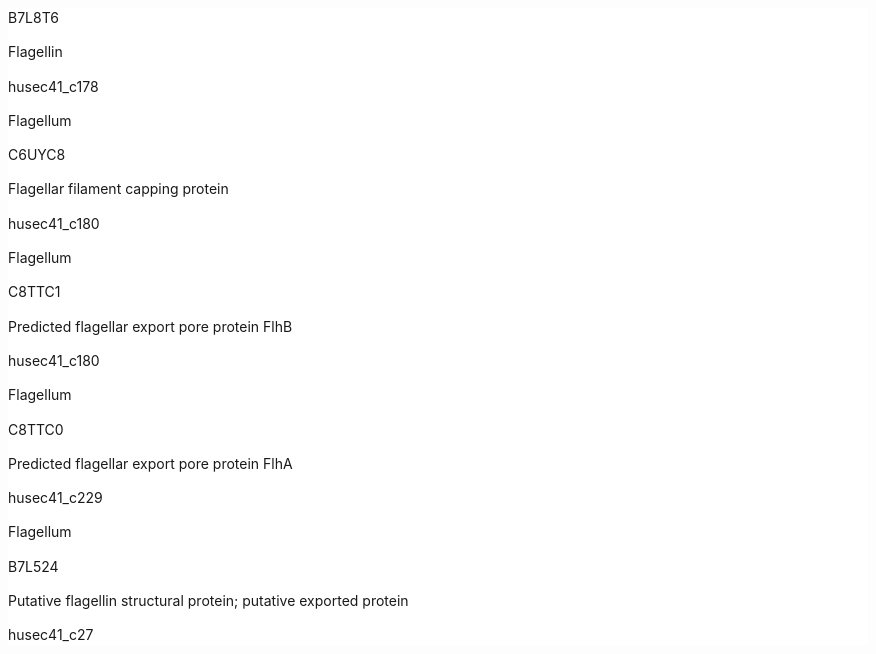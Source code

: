 B7L8T6


Flagellin






husec41_c178


Flagellum


C6UYC8


Flagellar filament capping protein






husec41_c180


Flagellum


C8TTC1


Predicted flagellar export pore protein FlhB






husec41_c180


Flagellum


C8TTC0


Predicted flagellar export pore protein FlhA






husec41_c229


Flagellum


B7L524


Putative flagellin structural protein; putative exported   protein






husec41_c27

